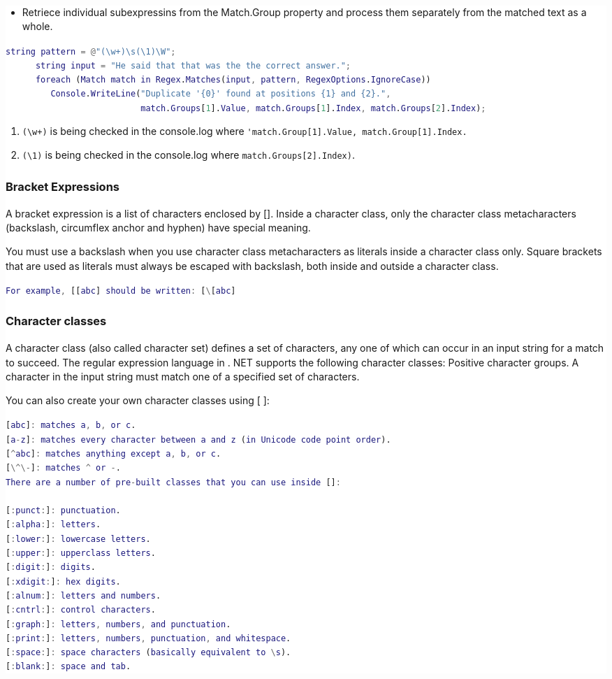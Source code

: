 * Retriece individual subexpressins from the Match.Group property and process them separately from the matched text as a whole.

```m
string pattern = @"(\w+)\s(\1)\W";
      string input = "He said that that was the the correct answer.";
      foreach (Match match in Regex.Matches(input, pattern, RegexOptions.IgnoreCase))
         Console.WriteLine("Duplicate '{0}' found at positions {1} and {2}.",
                           match.Groups[1].Value, match.Groups[1].Index, match.Groups[2].Index);
```

1. ```(\w+)``` is being checked in the console.log where ```'match.Group[1].Value, match.Group[1].Index.```

2. ```(\1)``` is being checked in the console.log where ```match.Groups[2].Index)```.


### Bracket Expressions

A bracket expression is a list of characters enclosed by [].
Inside a character class, only the character class metacharacters (backslash, circumflex anchor and hyphen) have special meaning.

You must use a backslash when you use character class metacharacters as literals inside a character class only. Square brackets that are used as literals must always be escaped with backslash, both inside and outside a character class.

```m
For example, [[abc] should be written: [\[abc]
```

### Character classes

A character class (also called character set) defines a set of characters, any one of which can occur in an input string for a match to succeed. The regular expression language in . NET supports the following character classes: Positive character groups. A character in the input string must match one of a specified set of characters.

You can also create your own character classes using [ ]:

```m
[abc]: matches a, b, or c.
[a-z]: matches every character between a and z (in Unicode code point order).
[^abc]: matches anything except a, b, or c.
[\^\-]: matches ^ or -.
There are a number of pre-built classes that you can use inside []:

[:punct:]: punctuation.
[:alpha:]: letters.
[:lower:]: lowercase letters.
[:upper:]: upperclass letters.
[:digit:]: digits.
[:xdigit:]: hex digits.
[:alnum:]: letters and numbers.
[:cntrl:]: control characters.
[:graph:]: letters, numbers, and punctuation.
[:print:]: letters, numbers, punctuation, and whitespace.
[:space:]: space characters (basically equivalent to \s).
[:blank:]: space and tab.
```
